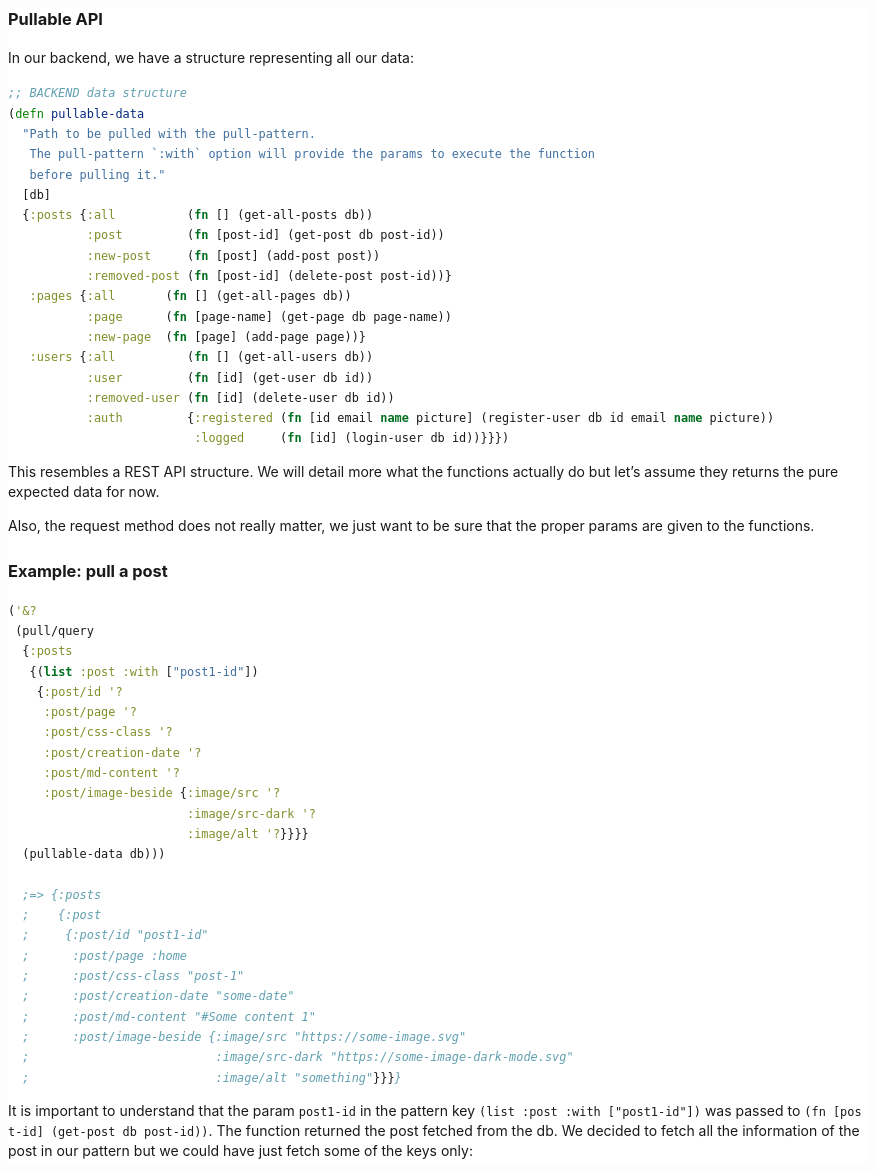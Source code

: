 ### Pullable API

In our backend, we have a structure representing all our data:

```clojure
;; BACKEND data structure
(defn pullable-data
  "Path to be pulled with the pull-pattern.
   The pull-pattern `:with` option will provide the params to execute the function
   before pulling it."
  [db]
  {:posts {:all          (fn [] (get-all-posts db))
           :post         (fn [post-id] (get-post db post-id))
           :new-post     (fn [post] (add-post post))
           :removed-post (fn [post-id] (delete-post post-id))}
   :pages {:all       (fn [] (get-all-pages db))
           :page      (fn [page-name] (get-page db page-name))
           :new-page  (fn [page] (add-page page))}
   :users {:all          (fn [] (get-all-users db))
           :user         (fn [id] (get-user db id))
           :removed-user (fn [id] (delete-user db id))
           :auth         {:registered (fn [id email name picture] (register-user db id email name picture))
                          :logged     (fn [id] (login-user db id))}}})
```

This resembles a REST API structure. We will detail more what the functions actually do but let’s assume they returns the pure expected data for now.

Also, the request method does not really matter, we just want to be sure that the proper params are given to the functions.

### Example: pull a post

```clojure
('&?
 (pull/query
  {:posts
   {(list :post :with ["post1-id"])
    {:post/id '?
     :post/page '?
     :post/css-class '?
     :post/creation-date '?
     :post/md-content '?
     :post/image-beside {:image/src '?
                         :image/src-dark '?
                         :image/alt '?}}}}
  (pullable-data db)))

  ;=> {:posts
  ;    {:post
  ;     {:post/id "post1-id"
  ;      :post/page :home
  ;      :post/css-class "post-1"
  ;      :post/creation-date "some-date"
  ;      :post/md-content "#Some content 1"
  ;      :post/image-beside {:image/src "https://some-image.svg"
  ;                          :image/src-dark "https://some-image-dark-mode.svg"
  ;                          :image/alt "something"}}}}
```
It is important to understand that the param `post1-id` in the pattern key `(list :post :with ["post1-id"])` was passed to `(fn [post-id] (get-post db post-id))`. The function returned the post fetched from the db. We decided to fetch all the information of the post in our pattern but we could have just fetch some of the keys only:
